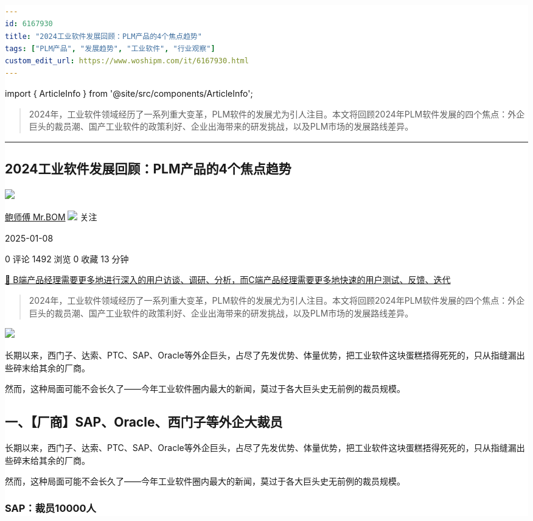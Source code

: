 ```yaml
---
id: 6167930
title: "2024工业软件发展回顾：PLM产品的4个焦点趋势"
tags: ["PLM产品", "发展趋势", "工业软件", "行业观察"]
custom_edit_url: https://www.woshipm.com/it/6167930.html
---
```

import { ArticleInfo } from '@site/src/components/ArticleInfo';

<ArticleInfo
    author="鲍师傅 Mr.BOM"
    authorLink="https://www.woshipm.com/u/1605931"
    published="2025-01-08"
    views={1492}
    comments={0}
    collects={0}
/>

> 2024年，工业软件领域经历了一系列重大变革，PLM软件的发展尤为引人注目。本文将回顾2024年PLM软件发展的四个焦点：外企巨头的裁员潮、国产工业软件的政策利好、企业出海带来的研发挑战，以及PLM市场的发展路线差异。

---

## 2024工业软件发展回顾：PLM产品的4个焦点趋势

[![](https://static.woshipm.com/view/woshipm_api_def_20241113172818_2963.png?imageView2/1/w/72/h/72/q/100)](https://www.woshipm.com/u/1605931)

[鲍师傅 Mr.BOM](https://www.woshipm.com/u/1605931) ![](https://static.woshipm.com/tag/1101_1@2x.png) 关注

2025-01-08

0 评论 1492 浏览 0 收藏 13 分钟

[🔗 B端产品经理需要更多地进行深入的用户访谈、调研、分析，而C端产品经理需要更多地快速的用户测试、反馈、迭代](https://ke.qidianla.com/courses/bcpm)

> 2024年，工业软件领域经历了一系列重大变革，PLM软件的发展尤为引人注目。本文将回顾2024年PLM软件发展的四个焦点：外企巨头的裁员潮、国产工业软件的政策利好、企业出海带来的研发挑战，以及PLM市场的发展路线差异。

![](https://image.woshipm.com/2023/04/13/c2a2e71a-d9de-11ed-bd5e-00163e0b5ff3.jpg)

长期以来，西门子、达索、PTC、SAP、Oracle等外企巨头，占尽了先发优势、体量优势，把工业软件这块蛋糕捂得死死的，只从指缝漏出些碎末给其余的厂商。

然而，这种局面可能不会长久了——今年工业软件圈内最大的新闻，莫过于各大巨头史无前例的裁员规模。

## 一、【厂商】SAP、Oracle、西门子等外企大裁员

长期以来，西门子、达索、PTC、SAP、Oracle等外企巨头，占尽了先发优势、体量优势，把工业软件这块蛋糕捂得死死的，只从指缝漏出些碎末给其余的厂商。

然而，这种局面可能不会长久了——今年工业软件圈内最大的新闻，莫过于各大巨头史无前例的裁员规模。

### SAP：裁员10000人
